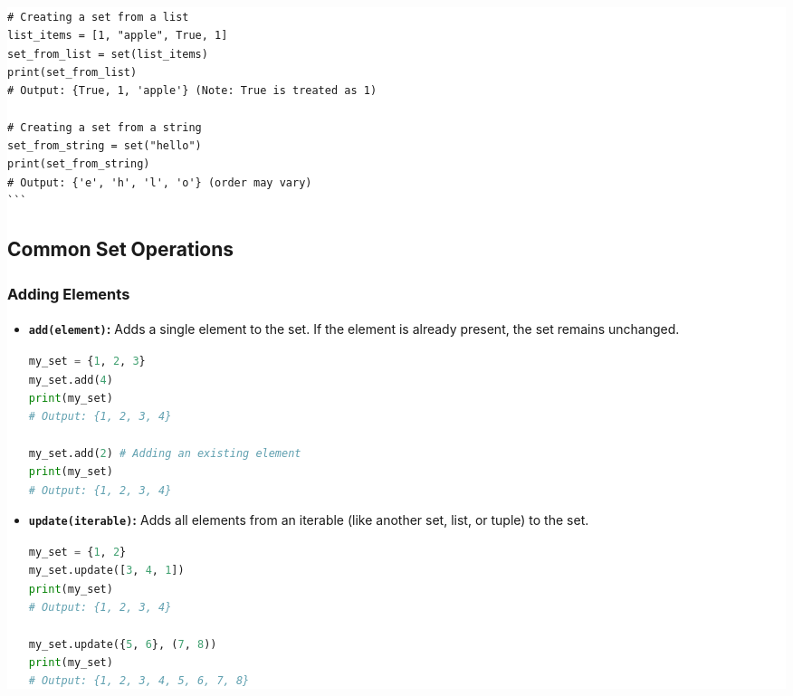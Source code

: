     # Creating a set from a list
    list_items = [1, "apple", True, 1]
    set_from_list = set(list_items)
    print(set_from_list)
    # Output: {True, 1, 'apple'} (Note: True is treated as 1)

    # Creating a set from a string
    set_from_string = set("hello")
    print(set_from_string)
    # Output: {'e', 'h', 'l', 'o'} (order may vary)
    ```

## Common Set Operations

### Adding Elements

*   **`add(element)`:** Adds a single element to the set. If the element is already present, the set remains unchanged.

    ```python
    my_set = {1, 2, 3}
    my_set.add(4)
    print(my_set)
    # Output: {1, 2, 3, 4}

    my_set.add(2) # Adding an existing element
    print(my_set)
    # Output: {1, 2, 3, 4}
    ```

*   **`update(iterable)`:** Adds all elements from an iterable (like another set, list, or tuple) to the set.

    ```python
    my_set = {1, 2}
    my_set.update([3, 4, 1])
    print(my_set)
    # Output: {1, 2, 3, 4}

    my_set.update({5, 6}, (7, 8))
    print(my_set)
    # Output: {1, 2, 3, 4, 5, 6, 7, 8}
    ```
